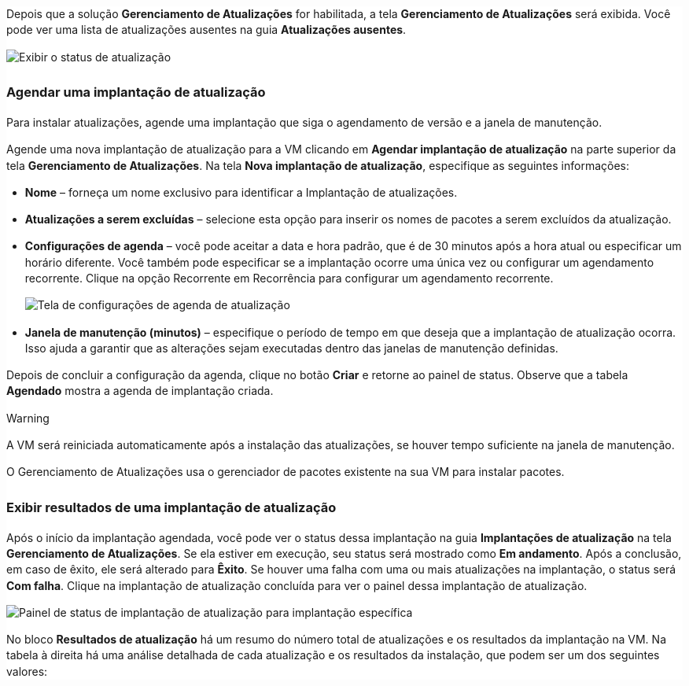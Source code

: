 Depois que a solução **Gerenciamento de Atualizações** for habilitada, a tela **Gerenciamento de Atualizações** será exibida. Você pode ver uma lista de atualizações ausentes na guia **Atualizações ausentes**.

![Exibir o status de atualização](./media/tutorial-monitoring/manage-updates-view-status-linux.png)

### <a name="schedule-an-update-deployment"></a>Agendar uma implantação de atualização

Para instalar atualizações, agende uma implantação que siga o agendamento de versão e a janela de manutenção.

Agende uma nova implantação de atualização para a VM clicando em **Agendar implantação de atualização** na parte superior da tela **Gerenciamento de Atualizações**. Na tela **Nova implantação de atualização**, especifique as seguintes informações:

* **Nome** – forneça um nome exclusivo para identificar a Implantação de atualizações.
* **Atualizações a serem excluídas** – selecione esta opção para inserir os nomes de pacotes a serem excluídos da atualização.
* **Configurações de agenda** – você pode aceitar a data e hora padrão, que é de 30 minutos após a hora atual ou especificar um horário diferente. Você também pode especificar se a implantação ocorre uma única vez ou configurar um agendamento recorrente. Clique na opção Recorrente em Recorrência para configurar um agendamento recorrente.

  ![Tela de configurações de agenda de atualização](./media/tutorial-monitoring/manage-updates-schedule-linux.png)

* **Janela de manutenção (minutos)** – especifique o período de tempo em que deseja que a implantação de atualização ocorra.  Isso ajuda a garantir que as alterações sejam executadas dentro das janelas de manutenção definidas. 

Depois de concluir a configuração da agenda, clique no botão **Criar** e retorne ao painel de status.
Observe que a tabela **Agendado** mostra a agenda de implantação criada.

> [!WARNING]
> A VM será reiniciada automaticamente após a instalação das atualizações, se houver tempo suficiente na janela de manutenção.

O Gerenciamento de Atualizações usa o gerenciador de pacotes existente na sua VM para instalar pacotes.

### <a name="view-results-of-an-update-deployment"></a>Exibir resultados de uma implantação de atualização

Após o início da implantação agendada, você pode ver o status dessa implantação na guia **Implantações de atualização** na tela **Gerenciamento de Atualizações**.
Se ela estiver em execução, seu status será mostrado como **Em andamento**. Após a conclusão, em caso de êxito, ele será alterado para **Êxito**.
Se houver uma falha com uma ou mais atualizações na implantação, o status será **Com falha**.
Clique na implantação de atualização concluída para ver o painel dessa implantação de atualização.

![Painel de status de implantação de atualização para implantação específica](./media/tutorial-monitoring/manage-updates-view-results.png)

No bloco **Resultados de atualização** há um resumo do número total de atualizações e os resultados da implantação na VM.
Na tabela à direita há uma análise detalhada de cada atualização e os resultados da instalação, que podem ser um dos seguintes valores:
